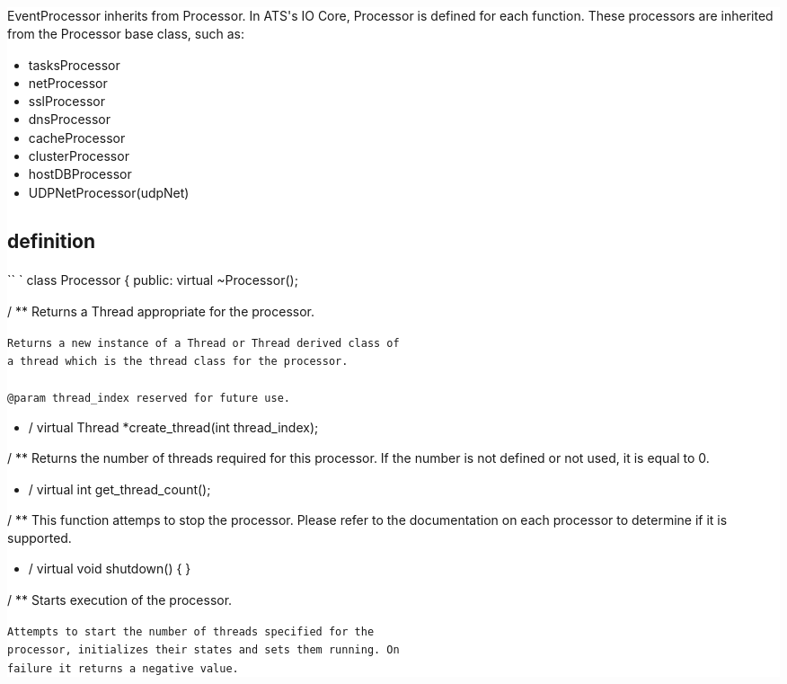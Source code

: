 EventProcessor inherits from Processor. In ATS's IO Core, Processor is defined for each function. These processors are inherited from the Processor base class, such as:

- tasksProcessor
- netProcessor
- sslProcessor
- dnsProcessor
- cacheProcessor
- clusterProcessor
- hostDBProcessor
- UDPNetProcessor(udpNet)

## definition

`` `
class Processor
{
public:
  virtual ~Processor();

  / **
    Returns a Thread appropriate for the processor.

    Returns a new instance of a Thread or Thread derived class of
    a thread which is the thread class for the processor.

    @param thread_index reserved for future use.

  * /
  virtual Thread *create_thread(int thread_index);

  / **
    Returns the number of threads required for this processor. If
    the number is not defined or not used, it is equal to 0.

  * /
  virtual int get_thread_count();

  / **
    This function attemps to stop the processor. Please refer to
    the documentation on each processor to determine if it is
    supported.

  * /
  virtual void
  shutdown()
  {
  }

  / **
    Starts execution of the processor.

    Attempts to start the number of threads specified for the
    processor, initializes their states and sets them running. On
    failure it returns a negative value.
